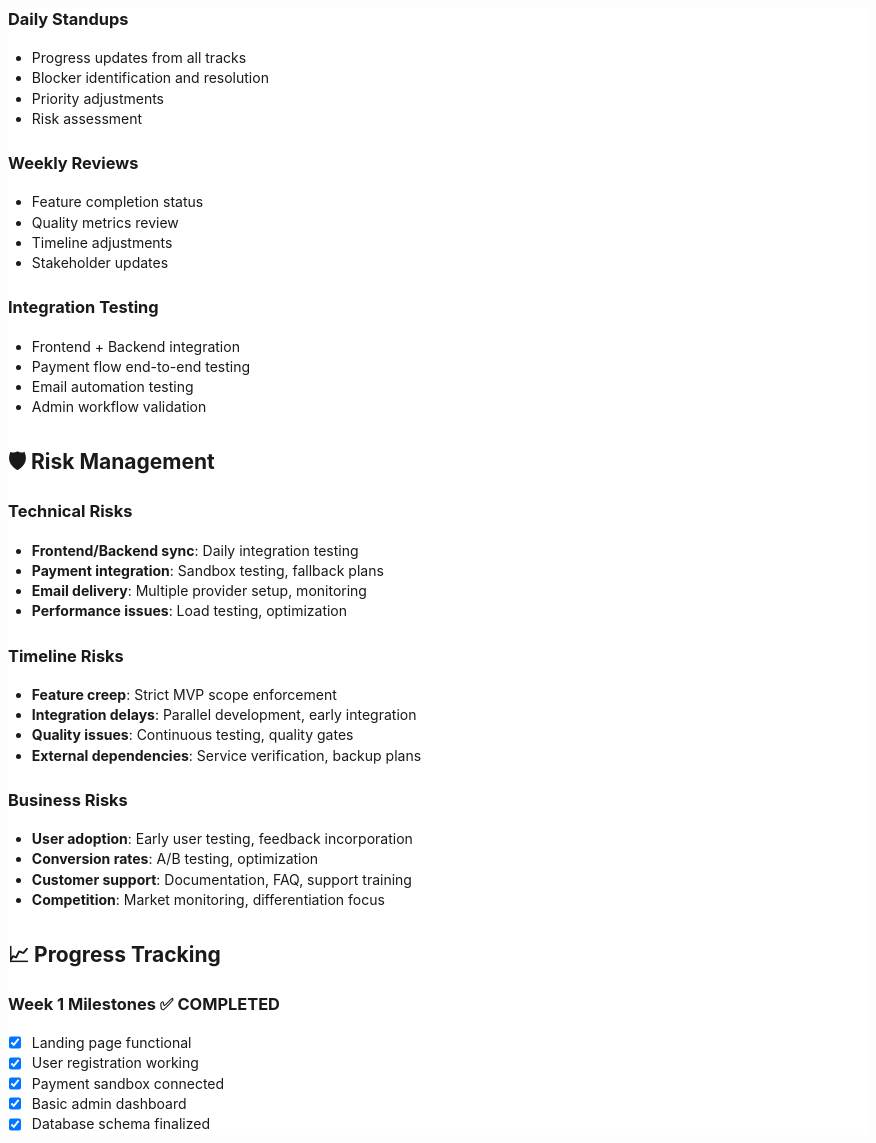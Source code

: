 ### **Daily Standups**

- Progress updates from all tracks
- Blocker identification and resolution
- Priority adjustments
- Risk assessment

### **Weekly Reviews**

- Feature completion status
- Quality metrics review
- Timeline adjustments
- Stakeholder updates

### **Integration Testing**

- Frontend + Backend integration
- Payment flow end-to-end testing
- Email automation testing
- Admin workflow validation

## **🛡️ Risk Management**

### **Technical Risks**

- **Frontend/Backend sync**: Daily integration testing
- **Payment integration**: Sandbox testing, fallback plans
- **Email delivery**: Multiple provider setup, monitoring
- **Performance issues**: Load testing, optimization

### **Timeline Risks**

- **Feature creep**: Strict MVP scope enforcement
- **Integration delays**: Parallel development, early integration
- **Quality issues**: Continuous testing, quality gates
- **External dependencies**: Service verification, backup plans

### **Business Risks**

- **User adoption**: Early user testing, feedback incorporation
- **Conversion rates**: A/B testing, optimization
- **Customer support**: Documentation, FAQ, support training
- **Competition**: Market monitoring, differentiation focus

## **📈 Progress Tracking**

### **Week 1 Milestones** ✅ **COMPLETED**

- [x] Landing page functional
- [x] User registration working
- [x] Payment sandbox connected
- [x] Basic admin dashboard
- [x] Database schema finalized
